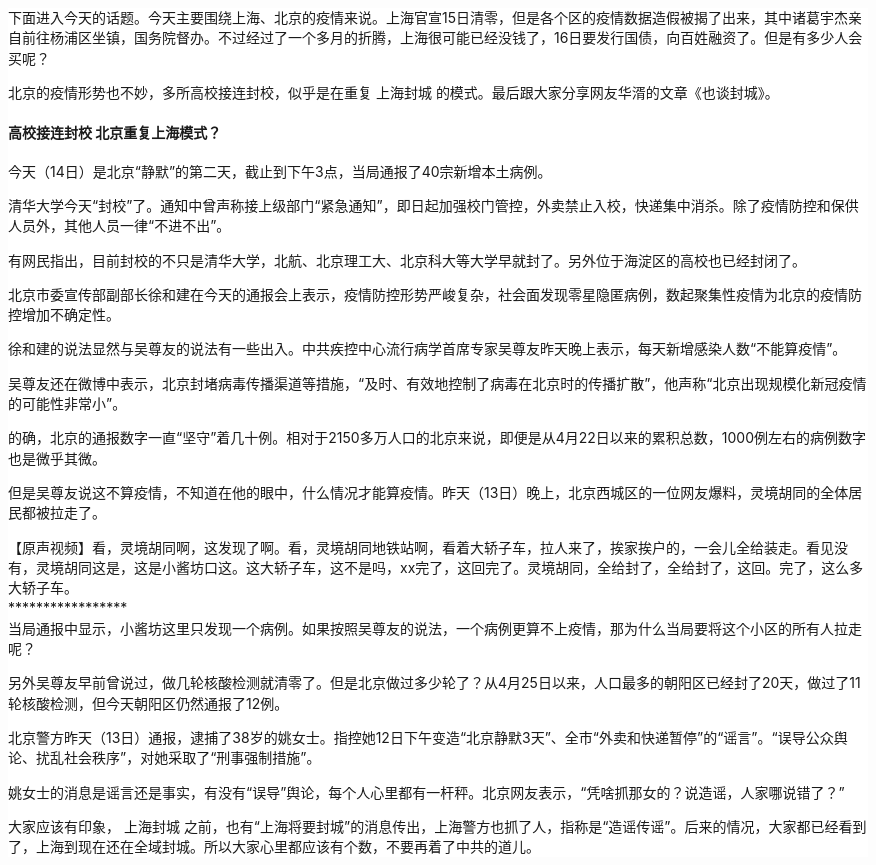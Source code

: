 <div class="video_fit_container">
</div>
<p>
 下面进入今天的话题。今天主要围绕上海、北京的疫情来说。上海官宣15日清零，但是各个区的疫情数据造假被揭了出来，其中诸葛宇杰亲自前往杨浦区坐镇，国务院督办。不过经过了一个多月的折腾，上海很可能已经没钱了，16日要发行国债，向百姓融资了。但是有多少人会买呢？
</p>
<p>
 北京的疫情形势也不妙，多所高校接连封校，似乎是在重复
 <ok href="https://www.epochtimes.com/gb/tag/%E4%B8%8A%E6%B5%B7%E5%B0%81%E5%9F%8E.html">
  上海封城
 </ok>
 的模式。最后跟大家分享网友华湑的文章《也谈封城》。
</p>
<h4>
 高校接连封校 北京重复上海模式？
</h4>
<p>
 今天（14日）是北京“静默”的第二天，截止到下午3点，当局通报了40宗新增本土病例。
</p>
<p>
 清华大学今天“封校”了。通知中曾声称接上级部门“紧急通知”，即日起加强校门管控，外卖禁止入校，快递集中消杀。除了疫情防控和保供人员外，其他人员一律“不进不出”。
</p>
<p>
 有网民指出，目前封校的不只是清华大学，北航、北京理工大、北京科大等大学早就封了。另外位于海淀区的高校也已经封闭了。
</p>
<p>
 北京市委宣传部副部长徐和建在今天的通报会上表示，疫情防控形势严峻复杂，社会面发现零星隐匿病例，数起聚集性疫情为北京的疫情防控增加不确定性。
</p>
<p>
 徐和建的说法显然与吴尊友的说法有一些出入。中共疾控中心流行病学首席专家吴尊友昨天晚上表示，每天新增感染人数“不能算疫情”。
</p>
<p>
 吴尊友还在微博中表示，北京封堵病毒传播渠道等措施，“及时、有效地控制了病毒在北京时的传播扩散”，他声称“北京出现规模化新冠疫情的可能性非常小”。
</p>
<p>
 的确，北京的通报数字一直“坚守”着几十例。相对于2150多万人口的北京来说，即便是从4月22日以来的累积总数，1000例左右的病例数字也是微乎其微。
</p>
<p>
 但是吴尊友说这不算疫情，不知道在他的眼中，什么情况才能算疫情。昨天（13日）晚上，北京西城区的一位网友爆料，灵境胡同的全体居民都被拉走了。
</p>
<p>
 【原声视频】看，灵境胡同啊，这发现了啊。看，灵境胡同地铁站啊，看着大轿子车，拉人来了，挨家挨户的，一会儿全给装走。看见没有，灵境胡同这是，这是小酱坊口这。这大轿子车，这不是吗，xx完了，这回完了。灵境胡同，全给封了，全给封了，这回。完了，这么多大轿子车。
 <br/>
 *****************
 <br/>
 当局通报中显示，小酱坊这里只发现一个病例。如果按照吴尊友的说法，一个病例更算不上疫情，那为什么当局要将这个小区的所有人拉走呢？
</p>
<p>
 另外吴尊友早前曾说过，做几轮核酸检测就清零了。但是北京做过多少轮了？从4月25日以来，人口最多的朝阳区已经封了20天，做过了11轮核酸检测，但今天朝阳区仍然通报了12例。
</p>
<p>
 北京警方昨天（13日）通报，逮捕了38岁的姚女士。指控她12日下午变造“北京静默3天”、全市“外卖和快递暂停”的“谣言”。“误导公众舆论、扰乱社会秩序”，对她采取了“刑事强制措施”。
</p>
<p>
 姚女士的消息是谣言还是事实，有没有“误导”舆论，每个人心里都有一杆秤。北京网友表示，“凭啥抓那女的？说造谣，人家哪说错了？”
</p>
<p>
 大家应该有印象，
 <ok href="https://www.epochtimes.com/gb/tag/%E4%B8%8A%E6%B5%B7%E5%B0%81%E5%9F%8E.html">
  上海封城
 </ok>
 之前，也有“上海将要封城”的消息传出，上海警方也抓了人，指称是“造谣传谣”。后来的情况，大家都已经看到了，上海到现在还在全域封城。所以大家心里都应该有个数，不要再着了中共的道儿。
